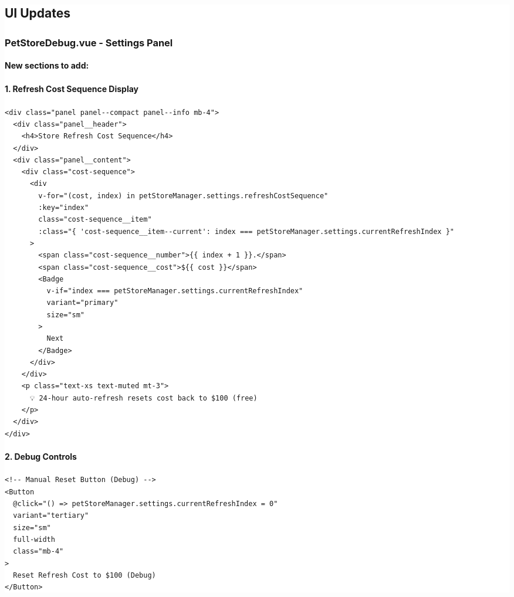 
## UI Updates

### PetStoreDebug.vue - Settings Panel

**New sections to add:**

#### 1. Refresh Cost Sequence Display
```vue
<div class="panel panel--compact panel--info mb-4">
  <div class="panel__header">
    <h4>Store Refresh Cost Sequence</h4>
  </div>
  <div class="panel__content">
    <div class="cost-sequence">
      <div
        v-for="(cost, index) in petStoreManager.settings.refreshCostSequence"
        :key="index"
        class="cost-sequence__item"
        :class="{ 'cost-sequence__item--current': index === petStoreManager.settings.currentRefreshIndex }"
      >
        <span class="cost-sequence__number">{{ index + 1 }}.</span>
        <span class="cost-sequence__cost">${{ cost }}</span>
        <Badge
          v-if="index === petStoreManager.settings.currentRefreshIndex"
          variant="primary"
          size="sm"
        >
          Next
        </Badge>
      </div>
    </div>
    <p class="text-xs text-muted mt-3">
      💡 24-hour auto-refresh resets cost back to $100 (free)
    </p>
  </div>
</div>
```

#### 2. Debug Controls
```vue
<!-- Manual Reset Button (Debug) -->
<Button
  @click="() => petStoreManager.settings.currentRefreshIndex = 0"
  variant="tertiary"
  size="sm"
  full-width
  class="mb-4"
>
  Reset Refresh Cost to $100 (Debug)
</Button>
```

